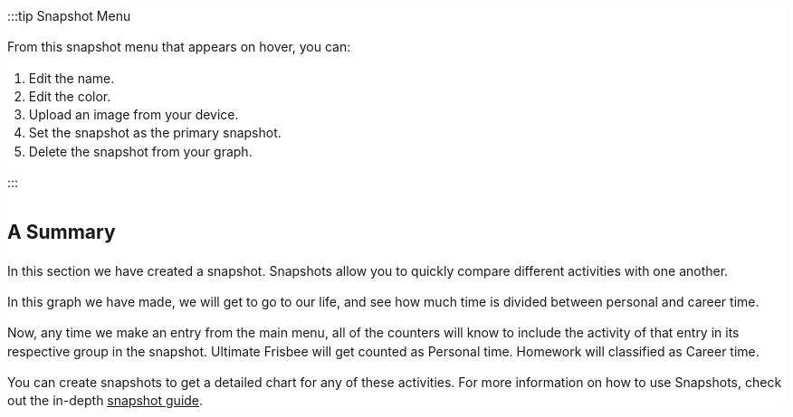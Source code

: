 
:::tip Snapshot Menu

From this snapshot menu that appears on hover, you can:
1. Edit the name.
2. Edit the color.
3. Upload an image from your device.
4. Set the snapshot as the primary snapshot.
5. Delete the snapshot from your graph.

:::

## A Summary

In this section we have created a snapshot. Snapshots allow you to quickly compare different activities with one another.

In this graph we have made, we will get to go to our life, and see how much time is divided between personal and career time.

Now, any time we make an entry from the main menu, all of the counters will know to include the activity of that entry in its respective group in the snapshot. Ultimate Frisbee will get counted as Personal time. Homework will classified as Career time.

You can create snapshots to get a detailed chart for any of these activities. For more information on how to use Snapshots, check out the in-depth [snapshot guide](../guides/improve%20your%20organization/designing-snapshots).
